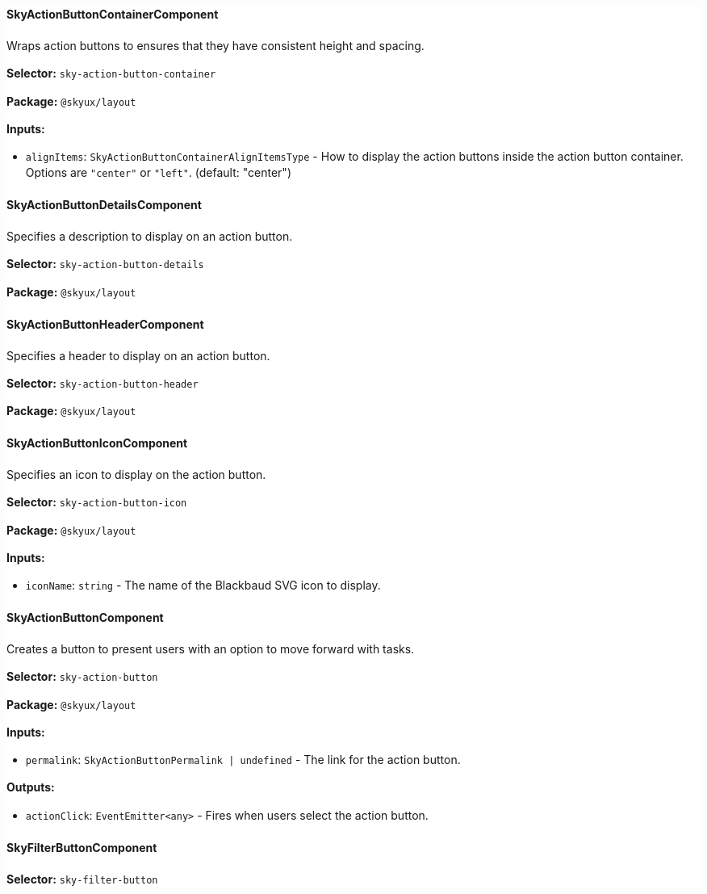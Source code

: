 #### SkyActionButtonContainerComponent

Wraps action buttons to ensures that they have consistent height and spacing.

**Selector:** `sky-action-button-container`

**Package:** `@skyux/layout`

**Inputs:**

- `alignItems`: `SkyActionButtonContainerAlignItemsType` - How to display the action buttons inside the action button container.
Options are `"center"` or `"left"`. (default: "center")

#### SkyActionButtonDetailsComponent

Specifies a description to display on an action button.

**Selector:** `sky-action-button-details`

**Package:** `@skyux/layout`

#### SkyActionButtonHeaderComponent

Specifies a header to display on an action button.

**Selector:** `sky-action-button-header`

**Package:** `@skyux/layout`

#### SkyActionButtonIconComponent

Specifies an icon to display on the action button.

**Selector:** `sky-action-button-icon`

**Package:** `@skyux/layout`

**Inputs:**

- `iconName`: `string` - The name of the Blackbaud SVG icon to display.

#### SkyActionButtonComponent

Creates a button to present users with an option to move forward with tasks.

**Selector:** `sky-action-button`

**Package:** `@skyux/layout`

**Inputs:**

- `permalink`: `SkyActionButtonPermalink | undefined` - The link for the action button.

**Outputs:**

- `actionClick`: `EventEmitter<any>` - Fires when users select the action button.

#### SkyFilterButtonComponent

**Selector:** `sky-filter-button`

